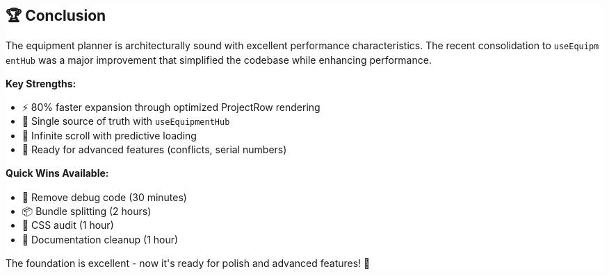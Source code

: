 ## 🏆 Conclusion

The equipment planner is architecturally sound with excellent performance characteristics. The recent consolidation to `useEquipmentHub` was a major improvement that simplified the codebase while enhancing performance.

**Key Strengths:**
- ⚡ 80% faster expansion through optimized ProjectRow rendering
- 🧠 Single source of truth with `useEquipmentHub`
- 🚀 Infinite scroll with predictive loading
- 🎯 Ready for advanced features (conflicts, serial numbers)

**Quick Wins Available:**
- 🧹 Remove debug code (30 minutes)
- 📦 Bundle splitting (2 hours)
- 🎨 CSS audit (1 hour)
- 📝 Documentation cleanup (1 hour)

The foundation is excellent - now it's ready for polish and advanced features! 🎉